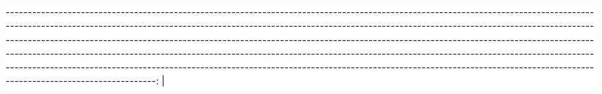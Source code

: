 ---------------------------------------------------------------------------------------------------------------------------------------------------------------------------------------------------------------------------------------------------------------------------------------------------------------------------------------------------------------------------------------------------------------------------------------------------------------------------------------------------------------------------------------------------------------------------------------------------------------------------------------------------------------------------------------------------------------------------: |